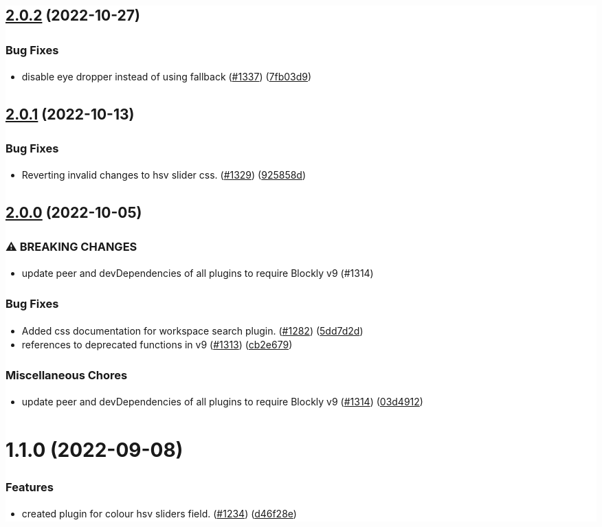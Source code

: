 



## [2.0.2](https://github.com/google/blockly-samples/compare/@blockly/field-colour-hsv-sliders@2.0.1...@blockly/field-colour-hsv-sliders@2.0.2) (2022-10-27)


### Bug Fixes

* disable eye dropper instead of using fallback ([#1337](https://github.com/google/blockly-samples/issues/1337)) ([7fb03d9](https://github.com/google/blockly-samples/commit/7fb03d94346ada497d0822df00364c38ea9bd4ff))



## [2.0.1](https://github.com/google/blockly-samples/compare/@blockly/field-colour-hsv-sliders@2.0.0...@blockly/field-colour-hsv-sliders@2.0.1) (2022-10-13)


### Bug Fixes

* Reverting invalid changes to hsv slider css. ([#1329](https://github.com/google/blockly-samples/issues/1329)) ([925858d](https://github.com/google/blockly-samples/commit/925858dd1ab7befcf051bf64d045dc71ea4ed997))



## [2.0.0](https://github.com/google/blockly-samples/compare/@blockly/field-colour-hsv-sliders@1.1.0...@blockly/field-colour-hsv-sliders@2.0.0) (2022-10-05)


### ⚠ BREAKING CHANGES

* update peer and devDependencies of all plugins to require Blockly v9 (#1314)

### Bug Fixes

* Added css documentation for workspace search plugin. ([#1282](https://github.com/google/blockly-samples/issues/1282)) ([5dd7d2d](https://github.com/google/blockly-samples/commit/5dd7d2d2bed3d1e4920e27b795a06fff08e85297))
* references to deprecated functions in v9 ([#1313](https://github.com/google/blockly-samples/issues/1313)) ([cb2e679](https://github.com/google/blockly-samples/commit/cb2e67987e0b62a77c26adc660cc6ade1ba67954))


### Miscellaneous Chores

* update peer and devDependencies of all plugins to require Blockly v9 ([#1314](https://github.com/google/blockly-samples/issues/1314)) ([03d4912](https://github.com/google/blockly-samples/commit/03d4912c42c8de0f30493037ccc28dddaea0f266))



# 1.1.0 (2022-09-08)


### Features

* created plugin for colour hsv sliders field. ([#1234](https://github.com/google/blockly-samples/issues/1234)) ([d46f28e](https://github.com/google/blockly-samples/commit/d46f28e50200eb060d75171077262c071481580d))
